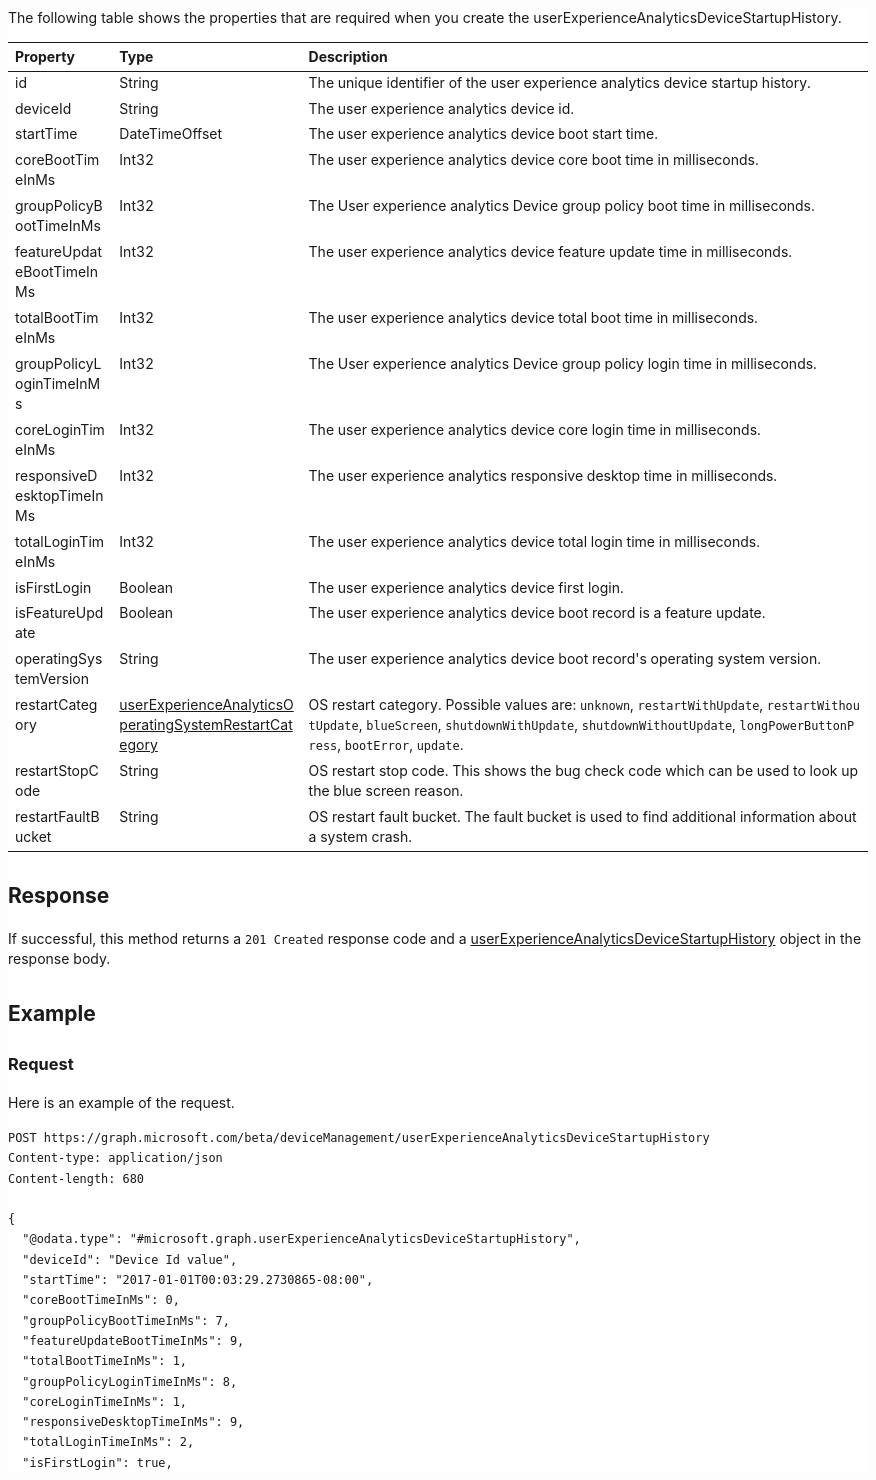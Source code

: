 The following table shows the properties that are required when you create the userExperienceAnalyticsDeviceStartupHistory.

|Property|Type|Description|
|:---|:---|:---|
|id|String|The unique identifier of the user experience analytics device startup history.|
|deviceId|String|The user experience analytics device id.|
|startTime|DateTimeOffset|The user experience analytics device boot start time.|
|coreBootTimeInMs|Int32|The user experience analytics device core boot time in milliseconds.|
|groupPolicyBootTimeInMs|Int32|The User experience analytics Device group policy boot time in milliseconds.|
|featureUpdateBootTimeInMs|Int32|The user experience analytics device feature update time in milliseconds.|
|totalBootTimeInMs|Int32|The user experience analytics device total boot time in milliseconds.|
|groupPolicyLoginTimeInMs|Int32|The User experience analytics Device group policy login time in milliseconds.|
|coreLoginTimeInMs|Int32|The user experience analytics device core login time in milliseconds.|
|responsiveDesktopTimeInMs|Int32|The user experience analytics responsive desktop time in milliseconds.|
|totalLoginTimeInMs|Int32|The user experience analytics device total login time in milliseconds.|
|isFirstLogin|Boolean|The user experience analytics device first login.|
|isFeatureUpdate|Boolean|The user experience analytics device boot record is a feature update.|
|operatingSystemVersion|String|The user experience analytics device boot record's operating system version.|
|restartCategory|[userExperienceAnalyticsOperatingSystemRestartCategory](../resources/intune-devices-userexperienceanalyticsoperatingsystemrestartcategory.md)|OS restart category. Possible values are: `unknown`, `restartWithUpdate`, `restartWithoutUpdate`, `blueScreen`, `shutdownWithUpdate`, `shutdownWithoutUpdate`, `longPowerButtonPress`, `bootError`, `update`.|
|restartStopCode|String|OS restart stop code. This shows the bug check code which can be used to look up the blue screen reason.|
|restartFaultBucket|String|OS restart fault bucket. The fault bucket is used to find additional information about a system crash.|



## Response
If successful, this method returns a `201 Created` response code and a [userExperienceAnalyticsDeviceStartupHistory](../resources/intune-devices-userexperienceanalyticsdevicestartuphistory.md) object in the response body.

## Example

### Request
Here is an example of the request.
``` http
POST https://graph.microsoft.com/beta/deviceManagement/userExperienceAnalyticsDeviceStartupHistory
Content-type: application/json
Content-length: 680

{
  "@odata.type": "#microsoft.graph.userExperienceAnalyticsDeviceStartupHistory",
  "deviceId": "Device Id value",
  "startTime": "2017-01-01T00:03:29.2730865-08:00",
  "coreBootTimeInMs": 0,
  "groupPolicyBootTimeInMs": 7,
  "featureUpdateBootTimeInMs": 9,
  "totalBootTimeInMs": 1,
  "groupPolicyLoginTimeInMs": 8,
  "coreLoginTimeInMs": 1,
  "responsiveDesktopTimeInMs": 9,
  "totalLoginTimeInMs": 2,
  "isFirstLogin": true,
```